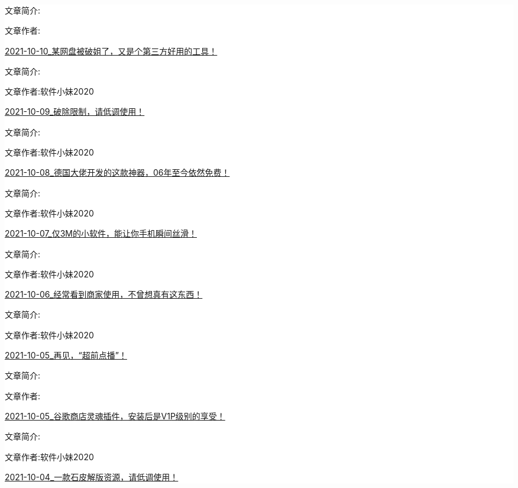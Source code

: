 文章简介:

文章作者:

[2021-10-10_某网盘被破姐了，又是个第三方好用的工具！](http://mp.weixin.qq.com/s?__biz=MzkxMzEyNTA2Nw==&mid=2247489096&idx=1&sn=782b4fb33f405bf855a69256ae09f4f8&chksm=c1032decf674a4faad28216d7e077ae38efbc33e79988fdc6c440f426a6a8f45ea8a894533cb&scene=27#wechat_redirect)

文章简介:

文章作者:软件小妹2020

[2021-10-09_破除限制，请低调使用！](http://mp.weixin.qq.com/s?__biz=MzkxMzEyNTA2Nw==&mid=2247489028&idx=1&sn=ae77b84b80a4678f77225c4c1121d151&chksm=c1032da0f674a4b60d3d6f02246f7e14ad6736cef15092dd2c510d7203a81e1da487c9bb137b&scene=27#wechat_redirect)

文章简介:

文章作者:软件小妹2020

[2021-10-08_德国大佬开发的这款神器，06年至今依然免费！](http://mp.weixin.qq.com/s?__biz=MzkxMzEyNTA2Nw==&mid=2247489018&idx=1&sn=aa53c6e6066e357d3fcdb8da7e17bb9d&chksm=c1032e5ef674a7484b8ab229e7b97795d6786271594cefa0bf1d714a8882c1f65f898010711b&scene=27#wechat_redirect)

文章简介:

文章作者:软件小妹2020

[2021-10-07_仅3M的小软件，能让你手机瞬间丝滑！](http://mp.weixin.qq.com/s?__biz=MzkxMzEyNTA2Nw==&mid=2247489009&idx=1&sn=230be1f2d2453896394e5df2903279ab&chksm=c1032e55f674a743f4008cbd07683dc20d6a47b095f081a25aab35d6163631a2b9a630292d48&scene=27#wechat_redirect)

文章简介:

文章作者:软件小妹2020

[2021-10-06_经常看到商家使用，不曾想真有这东西！](http://mp.weixin.qq.com/s?__biz=MzkxMzEyNTA2Nw==&mid=2247488997&idx=1&sn=d4e000936ec9068856a114d9ae17f05e&chksm=c1032e41f674a75782da682b8dec77edaa3929a5efb7b8a49c0d29e0fa2b80c4a1e69d8adb39&scene=27#wechat_redirect)

文章简介:

文章作者:软件小妹2020

[2021-10-05_再见，“超前点播”！](http://mp.weixin.qq.com/s?__biz=MzkxMzEyNTA2Nw==&mid=2247488988&idx=2&sn=46d90a6497d26337e78e6c61eca703f4&chksm=c1032e78f674a76e914d621e1652838c7e1b948e4c727e71ec9b9a1f53b6f4dc9fd4ae913975&scene=27#wechat_redirect)

文章简介:

文章作者:

[2021-10-05_谷歌商店灵魂插件，安装后是V1P级别的享受！](http://mp.weixin.qq.com/s?__biz=MzkxMzEyNTA2Nw==&mid=2247488988&idx=1&sn=e403fe711f0da5cb30b1d5b93f9755a1&chksm=c1032e78f674a76eb0ed912c6b763cca223ce4bb6bd5ce9d100f84dd9a6e18f6d3d7b13d6cca&scene=27#wechat_redirect)

文章简介:

文章作者:软件小妹2020

[2021-10-04_一款石皮解版资源，请低调使用！](http://mp.weixin.qq.com/s?__biz=MzkxMzEyNTA2Nw==&mid=2247488961&idx=1&sn=88dbd4947776cb66562d166c3d42ea0c&chksm=c1032e65f674a77349ec5b8f9a323bbb355a873c4dcbe017a6598596a930ed6e9ca5a6c93ff6&scene=27#wechat_redirect)
